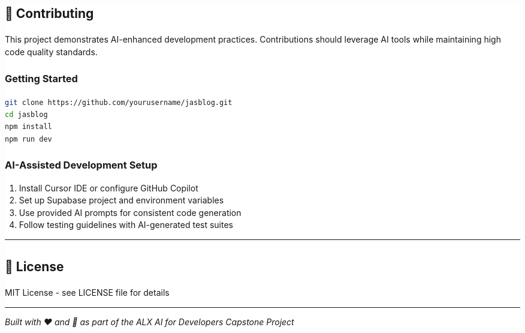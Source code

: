 
## 🤝 Contributing

This project demonstrates AI-enhanced development practices. Contributions should leverage AI tools while maintaining high code quality standards.

### Getting Started
```bash
git clone https://github.com/yourusername/jasblog.git
cd jasblog
npm install
npm run dev
```

### AI-Assisted Development Setup
1. Install Cursor IDE or configure GitHub Copilot
2. Set up Supabase project and environment variables
3. Use provided AI prompts for consistent code generation
4. Follow testing guidelines with AI-generated test suites

---

## 📄 License

MIT License - see LICENSE file for details

---

*Built with ❤️ and 🤖 as part of the ALX AI for Developers Capstone Project*